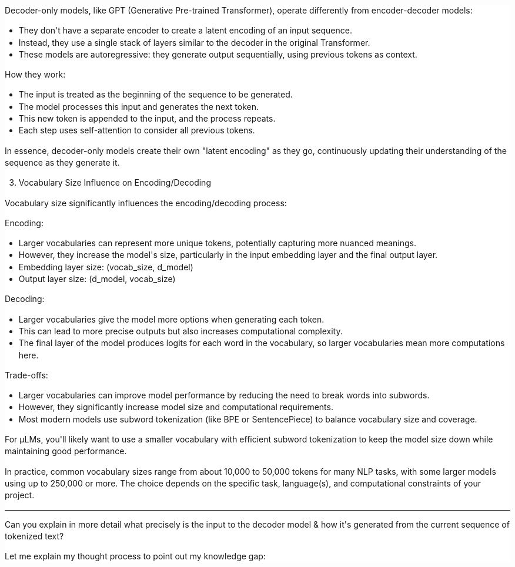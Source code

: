 Decoder-only models, like GPT (Generative Pre-trained Transformer), operate differently from encoder-decoder models:

- They don't have a separate encoder to create a latent encoding of an input sequence.
- Instead, they use a single stack of layers similar to the decoder in the original Transformer.
- These models are autoregressive: they generate output sequentially, using previous tokens as context.

How they work:
- The input is treated as the beginning of the sequence to be generated.
- The model processes this input and generates the next token.
- This new token is appended to the input, and the process repeats.
- Each step uses self-attention to consider all previous tokens.

In essence, decoder-only models create their own "latent encoding" as they go, continuously updating their understanding of the sequence as they generate it.

3. Vocabulary Size Influence on Encoding/Decoding

Vocabulary size significantly influences the encoding/decoding process:

Encoding:
- Larger vocabularies can represent more unique tokens, potentially capturing more nuanced meanings.
- However, they increase the model's size, particularly in the input embedding layer and the final output layer.
- Embedding layer size: (vocab_size, d_model)
- Output layer size: (d_model, vocab_size)

Decoding:
- Larger vocabularies give the model more options when generating each token.
- This can lead to more precise outputs but also increases computational complexity.
- The final layer of the model produces logits for each word in the vocabulary, so larger vocabularies mean more computations here.

Trade-offs:
- Larger vocabularies can improve model performance by reducing the need to break words into subwords.
- However, they significantly increase model size and computational requirements.
- Most modern models use subword tokenization (like BPE or SentencePiece) to balance vocabulary size and coverage.

For µLMs, you'll likely want to use a smaller vocabulary with efficient subword tokenization to keep the model size down while maintaining good performance.

In practice, common vocabulary sizes range from about 10,000 to 50,000 tokens for many NLP tasks, with some larger models using up to 250,000 or more. The choice depends on the specific task, language(s), and computational constraints of your project.

---



Can you explain in more detail what precisely is the input to the decoder model & how it's generated from the current sequence of tokenized text?

Let me explain my thought process to point out my knowledge gap:
